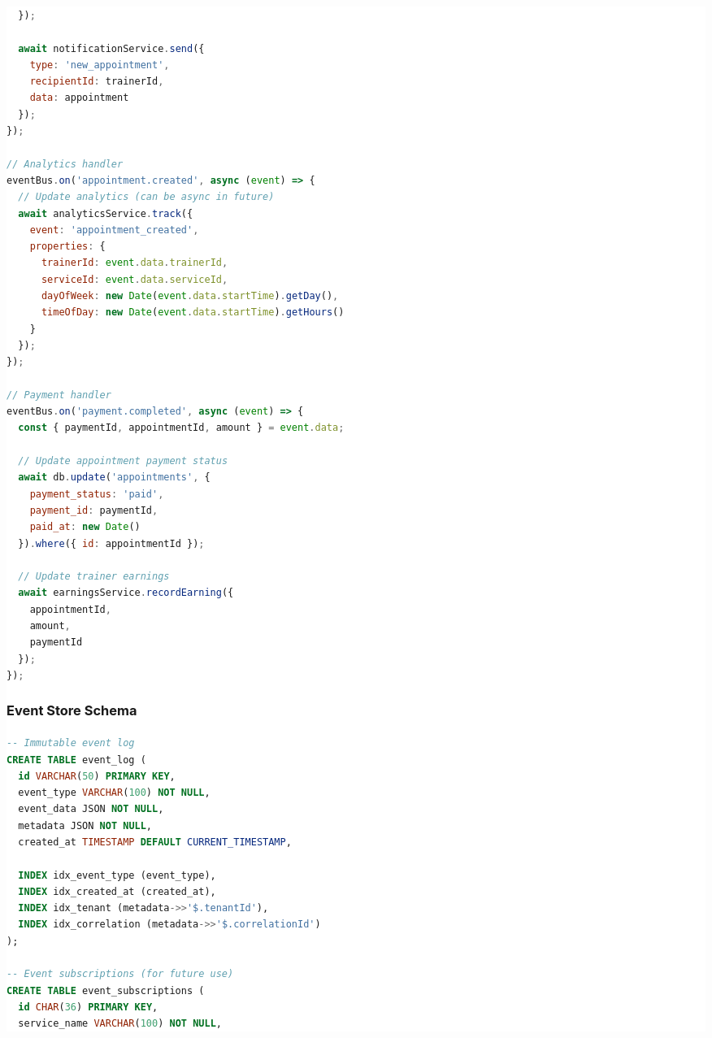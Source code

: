 ```javascript
  });
  
  await notificationService.send({
    type: 'new_appointment',
    recipientId: trainerId,
    data: appointment
  });
});

// Analytics handler
eventBus.on('appointment.created', async (event) => {
  // Update analytics (can be async in future)
  await analyticsService.track({
    event: 'appointment_created',
    properties: {
      trainerId: event.data.trainerId,
      serviceId: event.data.serviceId,
      dayOfWeek: new Date(event.data.startTime).getDay(),
      timeOfDay: new Date(event.data.startTime).getHours()
    }
  });
});

// Payment handler
eventBus.on('payment.completed', async (event) => {
  const { paymentId, appointmentId, amount } = event.data;
  
  // Update appointment payment status
  await db.update('appointments', {
    payment_status: 'paid',
    payment_id: paymentId,
    paid_at: new Date()
  }).where({ id: appointmentId });
  
  // Update trainer earnings
  await earningsService.recordEarning({
    appointmentId,
    amount,
    paymentId
  });
});
```

### Event Store Schema
```sql
-- Immutable event log
CREATE TABLE event_log (
  id VARCHAR(50) PRIMARY KEY,
  event_type VARCHAR(100) NOT NULL,
  event_data JSON NOT NULL,
  metadata JSON NOT NULL,
  created_at TIMESTAMP DEFAULT CURRENT_TIMESTAMP,
  
  INDEX idx_event_type (event_type),
  INDEX idx_created_at (created_at),
  INDEX idx_tenant (metadata->>'$.tenantId'),
  INDEX idx_correlation (metadata->>'$.correlationId')
);

-- Event subscriptions (for future use)
CREATE TABLE event_subscriptions (
  id CHAR(36) PRIMARY KEY,
  service_name VARCHAR(100) NOT NULL,
```